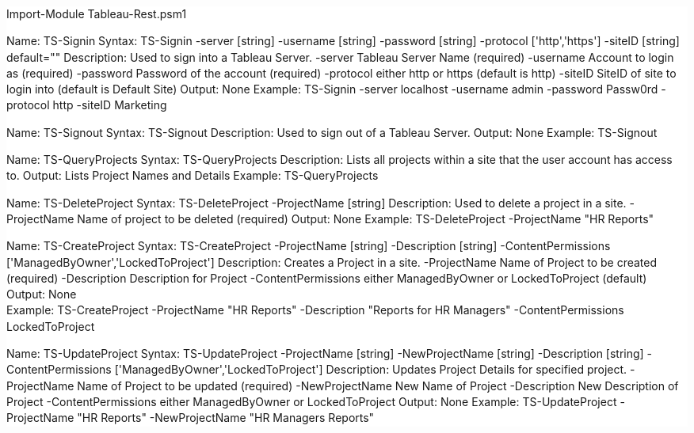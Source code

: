 Import-Module Tableau-Rest.psm1


Name: TS-Signin
Syntax: TS-Signin  -server [string] -username [string] -password [string] -protocol ['http','https'] -siteID [string] default=""
Description: Used to sign into a Tableau Server.
   -server		Tableau Server Name (required)
   -username	Account to login as (required)
   -password	Password of the account (required)
   -protocol	either http or https (default is http)
   -siteID		SiteID of site to login into (default is Default Site)
Output:	None
Example: TS-Signin -server localhost -username admin -password Passw0rd -protocol http -siteID Marketing


Name: TS-Signout
Syntax:  TS-Signout
Description: Used to sign out of a Tableau Server.
Output:	None
Example: TS-Signout


Name: TS-QueryProjects
Syntax: TS-QueryProjects
Description: Lists all projects within a site that the user account has access to.
Output: Lists Project Names and Details
Example: TS-QueryProjects

Name: TS-DeleteProject
Syntax:  TS-DeleteProject -ProjectName [string]
Description: Used to delete a project in a site.
	-ProjectName	Name of project to be deleted (required)
Output: None
Example: TS-DeleteProject -ProjectName "HR Reports"


Name: TS-CreateProject
Syntax: TS-CreateProject -ProjectName [string] -Description [string] -ContentPermissions ['ManagedByOwner','LockedToProject']
Description: Creates a Project in a site.
	-ProjectName	Name of Project to be created (required)
	-Description	Description for Project
	-ContentPermissions		either ManagedByOwner or LockedToProject (default)
Output: None	
Example:	TS-CreateProject -ProjectName "HR Reports" -Description "Reports for HR Managers" -ContentPermissions LockedToProject


Name: TS-UpdateProject
Syntax: TS-UpdateProject -ProjectName [string] -NewProjectName [string] -Description [string] -ContentPermissions ['ManagedByOwner','LockedToProject']
Description: Updates Project Details for specified project.
	-ProjectName		Name of Project to be updated (required)
	-NewProjectName		New Name of Project
	-Description		New Description of Project
	-ContentPermissions		either ManagedByOwner or LockedToProject
Output: None
Example:	TS-UpdateProject -ProjectName "HR Reports" -NewProjectName "HR Managers Reports"
